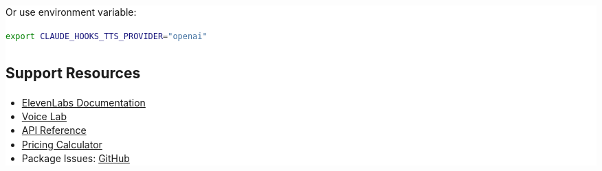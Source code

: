 Or use environment variable:

```bash
export CLAUDE_HOOKS_TTS_PROVIDER="openai"
```

## Support Resources

- [ElevenLabs Documentation](https://docs.elevenlabs.io)
- [Voice Lab](https://elevenlabs.io/voice-lab)
- [API Reference](https://api.elevenlabs.io/docs)
- [Pricing Calculator](https://elevenlabs.io/pricing)
- Package Issues: [GitHub](https://github.com/nathanvale/mnemosyne/issues)
